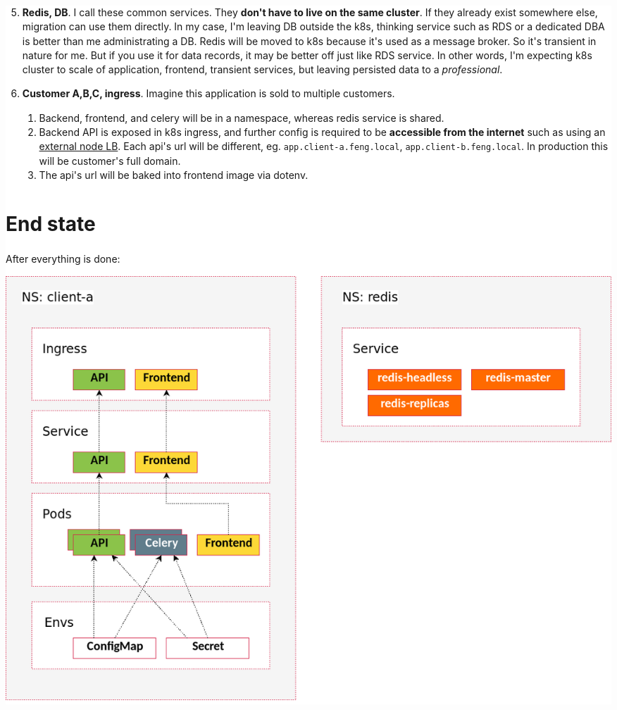 5. **Redis, DB**. I call these common services. They **don't have to
   live on the same cluster**. If they already exist somewhere else,
   migration can use them directly. In my case, I'm leaving DB outside
   the k8s, thinking service such as RDS or a dedicated DBA is better
   than me administrating a DB. Redis will be moved to k8s because
   it's used as a message broker. So it's transient in nature for
   me. But if you use it for data records, it may be better off just
   like RDS service. In other words, I'm expecting k8s cluster to
   scale of application, frontend, transient services, but leaving
   persisted data to a _professional_.

6. **Customer A,B,C, ingress**. Imagine this application is sold
   to multiple customers.

      1. Backend, frontend, and celery will be in a namespace, whereas
         redis service is shared.
      2. Backend API is exposed in k8s ingress, and further config is
         required to be **accessible from the internet** such as using
         an [external node LB][4]. Each api's url will be different,
         eg. `app.client-a.feng.local`, `app.client-b.feng.local`. In
         production this will be customer's full domain.
      3. The api's url will be baked into frontend image via dotenv.

# End state

After everything is done:

![](images/django%20fullstack%20on%20k8s.png)


[1]: https://fengxia41103.github.io/stock/#/
[2]: https://github.com/fengxia41103/stock/blob/dev/docker-compose.yml
[3]: {filename}/dev/fullstack%20deployment%20nginx%20dotenv.md
[4]: {filename}/dev/k8s%20lab.md
[5]: https://www.npmjs.com/package/env-cmd
[6]: https://vsupalov.com/docker-arg-env-variable-guide/#arg-and-env
[7]: https://artifacthub.io/packages/helm/bitnami/redis
[8]: https://kubernetes.io/docs/tasks/inject-data-application/define-environment-variable-container/